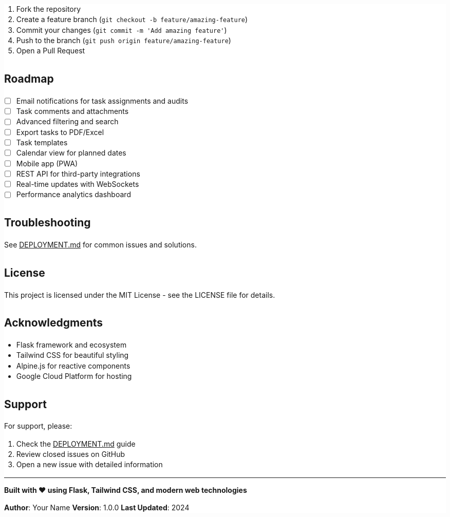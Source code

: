 1. Fork the repository
2. Create a feature branch (`git checkout -b feature/amazing-feature`)
3. Commit your changes (`git commit -m 'Add amazing feature'`)
4. Push to the branch (`git push origin feature/amazing-feature`)
5. Open a Pull Request

## Roadmap

- [ ] Email notifications for task assignments and audits
- [ ] Task comments and attachments
- [ ] Advanced filtering and search
- [ ] Export tasks to PDF/Excel
- [ ] Task templates
- [ ] Calendar view for planned dates
- [ ] Mobile app (PWA)
- [ ] REST API for third-party integrations
- [ ] Real-time updates with WebSockets
- [ ] Performance analytics dashboard

## Troubleshooting

See [DEPLOYMENT.md](DEPLOYMENT.md#troubleshooting) for common issues and solutions.

## License

This project is licensed under the MIT License - see the LICENSE file for details.

## Acknowledgments

- Flask framework and ecosystem
- Tailwind CSS for beautiful styling
- Alpine.js for reactive components
- Google Cloud Platform for hosting

## Support

For support, please:
1. Check the [DEPLOYMENT.md](DEPLOYMENT.md) guide
2. Review closed issues on GitHub
3. Open a new issue with detailed information

---

**Built with ❤️ using Flask, Tailwind CSS, and modern web technologies**

**Author**: Your Name
**Version**: 1.0.0
**Last Updated**: 2024
